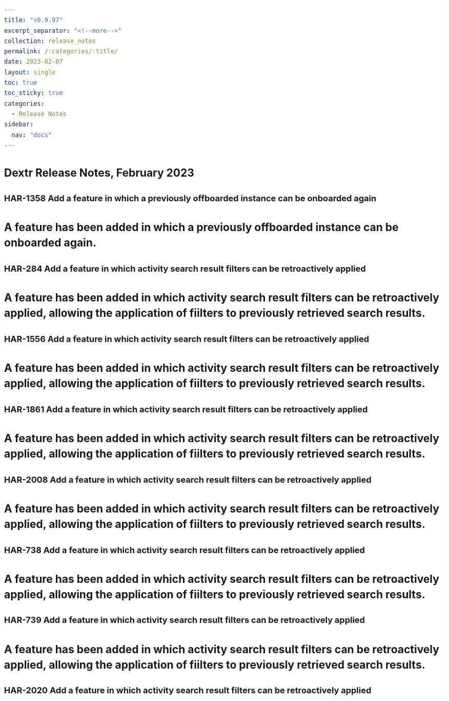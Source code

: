 ```yaml
---
title: "v0.9.97"
excerpt_separator: "<!--more-->"
collection: release_notes
permalink: /:categories/:title/
date: 2023-02-07
layout: single
toc: true
toc_sticky: true
categories:
  - Release Notes
sidebar:
  nav: "docs"
---
```


## Dextr Release Notes, February 2023

### HAR-1358 Add a feature in which a previously offboarded instance can be onboarded again

A feature has been added in which a previously offboarded instance can be onboarded again.
----
### HAR-284 Add a feature in which activity search result filters can be retroactively applied
A feature has been added in which activity search result filters can be retroactively applied, allowing the application of fiilters to previously retrieved search results.
----
### HAR-1556 Add a feature in which activity search result filters can be retroactively applied
A feature has been added in which activity search result filters can be retroactively applied, allowing the application of fiilters to previously retrieved search results.
----
### HAR-1861 Add a feature in which activity search result filters can be retroactively applied
A feature has been added in which activity search result filters can be retroactively applied, allowing the application of fiilters to previously retrieved search results.
----
### HAR-2008 Add a feature in which activity search result filters can be retroactively applied
A feature has been added in which activity search result filters can be retroactively applied, allowing the application of fiilters to previously retrieved search results.
----
### HAR-738 Add a feature in which activity search result filters can be retroactively applied
A feature has been added in which activity search result filters can be retroactively applied, allowing the application of fiilters to previously retrieved search results.
----
### HAR-739 Add a feature in which activity search result filters can be retroactively applied
A feature has been added in which activity search result filters can be retroactively applied, allowing the application of fiilters to previously retrieved search results.
----
### HAR-2020 Add a feature in which activity search result filters can be retroactively applied